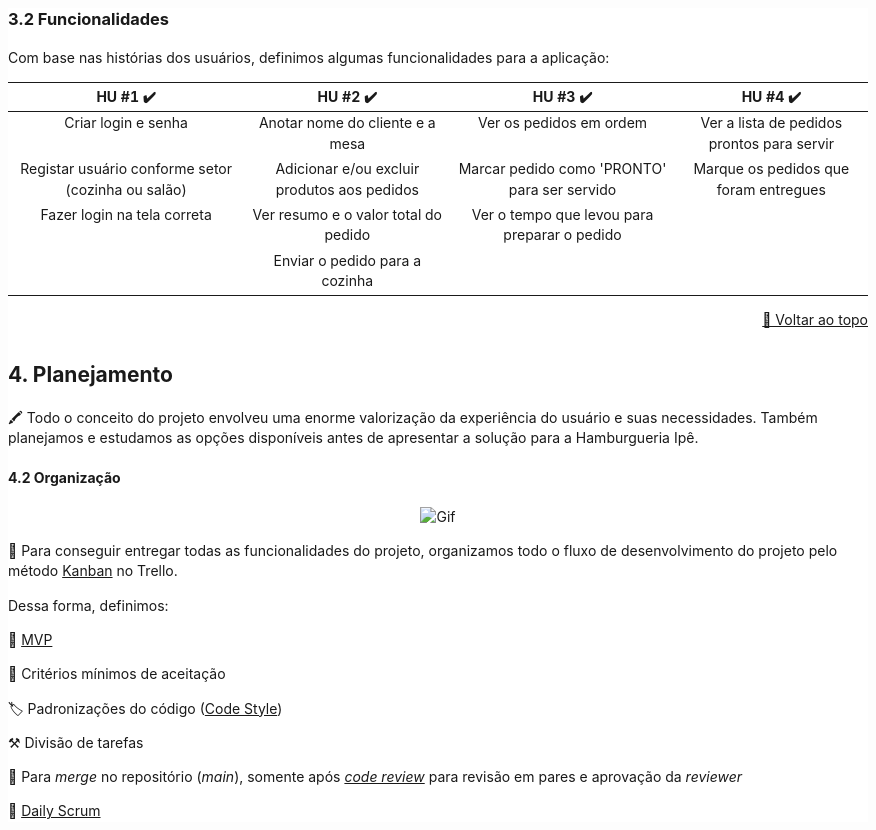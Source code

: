  ### 3.2 Funcionalidades
 </div>
Com base nas histórias dos usuários, definimos algumas funcionalidades para a aplicação:

|              HU #1 :heavy_check_mark:              	|           HU #2 :heavy_check_mark:          	|           HU #3 :heavy_check_mark:           	|          HU #4 :heavy_check_mark:          	|
|:--------------------------------------------------:	|:-------------------------------------------:	|:--------------------------------------------:	|:------------------------------------------:	|
|                 Criar login e senha                	|       Anotar nome do cliente e a mesa       	|            Ver os pedidos em ordem           	| Ver a lista de pedidos prontos para servir 	|
| Registar usuário conforme setor (cozinha ou salão) 	| Adicionar e/ou excluir produtos aos pedidos 	| Marcar pedido como 'PRONTO' para ser servido 	|    Marque os pedidos que foram entregues   	|
|            Fazer login na tela correta             	|     Ver resumo e o valor total do pedido    	| Ver o tempo que levou para preparar o pedido 	|                                            	|
|                                                    	|        Enviar o pedido para a cozinha       	|                                              	|                                            	|

<p align='right'><a href='#topo'>🚀 Voltar ao topo</a></p>

##  4. Planejamento
🖍️	Todo o conceito do projeto envolveu uma enorme valorização da experiência do usuário e suas necessidades. Também planejamos e estudamos as opções disponíveis antes de apresentar a solução para a Hamburgueria Ipê.

#### 	4.2 Organização
  <div align='center'><img alt='Gif' src='https://media.giphy.com/media/g4jDE1JnpUNaw/giphy.gif' width=600 height=300 frameBorder="0"></img>
  </div>

:memo:  Para conseguir entregar todas as funcionalidades do projeto, organizamos todo o fluxo de desenvolvimento do projeto pelo método [Kanban](https://pt.wikipedia.org/wiki/Kanban) no Trello. 

Dessa forma, definimos:

:seedling: [MVP](https://pt.wikipedia.org/wiki/Produto_vi%C3%A1vel_m%C3%ADnimo)

:call_me_hand: Critérios mínimos de aceitação

:label: Padronizações do código ([Code Style](https://en.wikipedia.org/wiki/Programming_style))

:hammer_and_pick:  Divisão de tarefas

🔐 Para *merge* no repositório (*main*), somente após [*code review*](https://en.wikipedia.org/wiki/Code_review) para revisão em pares e aprovação da *reviewer*

🤝 [Daily Scrum](https://www.desenvolvimentoagil.com.br/scrum/daily_scrum)

  <div align='center'>